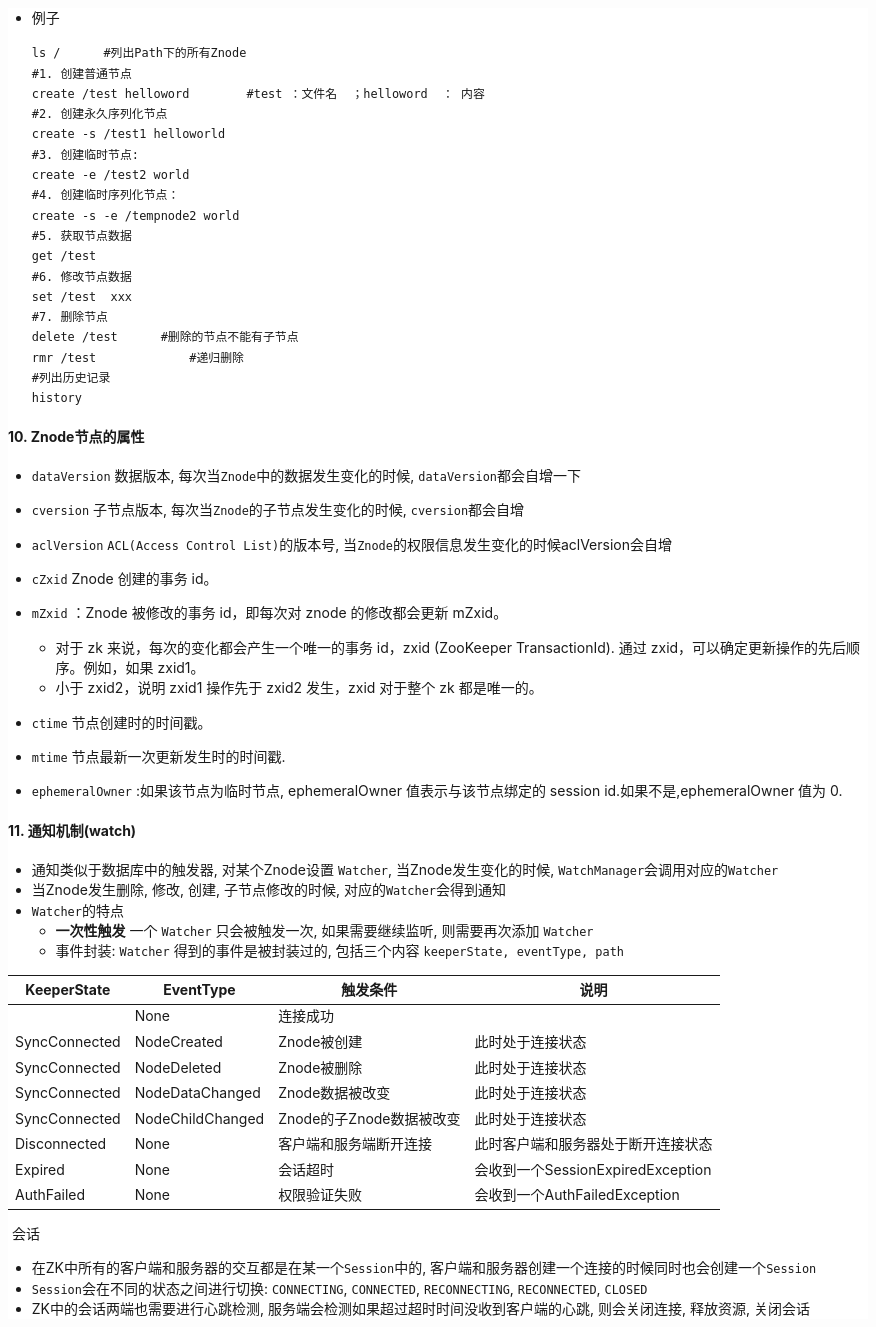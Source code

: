 - 例子

  ```shell
  ls /		#列出Path下的所有Znode
  #1. 创建普通节点
  create /test helloword		#test ：文件名	；helloword	： 内容
  #2. 创建永久序列化节点
  create -s /test1 helloworld
  #3. 创建临时节点:
  create -e /test2 world
  #4. 创建临时序列化节点：
  create -s -e /tempnode2 world
  #5. 获取节点数据
  get /test
  #6. 修改节点数据
  set /test  xxx
  #7. 删除节点
  delete /test 		#删除的节点不能有子节点
  rmr /test 			#递归删除
  #列出历史记录
  history
  ```

#### 10. Znode节点的属性

- `dataVersion` 数据版本, 每次当`Znode`中的数据发生变化的时候, `dataVersion`都会自增一下
- `cversion` 子节点版本, 每次当`Znode`的子节点发生变化的时候, `cversion`都会自增
- `aclVersion` `ACL(Access Control List)`的版本号, 当`Znode`的权限信息发生变化的时候aclVersion会自增
- `cZxid` Znode 创建的事务 id。
- `mZxid` ：Znode 被修改的事务 id，即每次对 znode 的修改都会更新 mZxid。

  - 对于 zk 来说，每次的变化都会产生一个唯一的事务 id，zxid (ZooKeeper TransactionId). 通过 zxid，可以确定更新操作的先后顺序。例如，如果 zxid1。
  - 小于 zxid2，说明 zxid1 操作先于 zxid2 发生，zxid 对于整个 zk 都是唯一的。
- `ctime` 节点创建时的时间戳。
- `mtime` 节点最新一次更新发生时的时间戳.
- `ephemeralOwner` :如果该节点为临时节点, ephemeralOwner 值表示与该节点绑定的 session id.如果不是,ephemeralOwner 值为 0.

#### 11. 通知机制(watch)

- 通知类似于数据库中的触发器, 对某个Znode设置 `Watcher`, 当Znode发生变化的时候, `WatchManager`会调用对应的`Watcher`
- 当Znode发生删除, 修改, 创建, 子节点修改的时候, 对应的`Watcher`会得到通知
- `Watcher`的特点
  - **一次性触发** 一个 `Watcher` 只会被触发一次, 如果需要继续监听, 则需要再次添加 `Watcher`
  - 事件封装: `Watcher` 得到的事件是被封装过的, 包括三个内容 `keeperState, eventType, path`

| KeeperState   | EventType        | 触发条件                 | 说明                               |
| ------------- | ---------------- | ------------------------ | ---------------------------------- |
|               | None             | 连接成功                 |                                    |
| SyncConnected | NodeCreated      | Znode被创建              | 此时处于连接状态                   |
| SyncConnected | NodeDeleted      | Znode被删除              | 此时处于连接状态                   |
| SyncConnected | NodeDataChanged  | Znode数据被改变          | 此时处于连接状态                   |
| SyncConnected | NodeChildChanged | Znode的子Znode数据被改变 | 此时处于连接状态                   |
| Disconnected  | None             | 客户端和服务端断开连接   | 此时客户端和服务器处于断开连接状态 |
| Expired       | None             | 会话超时                 | 会收到一个SessionExpiredException  |
| AuthFailed    | None             | 权限验证失败             | 会收到一个AuthFailedException      |

​	会话

- 在ZK中所有的客户端和服务器的交互都是在某一个`Session`中的, 客户端和服务器创建一个连接的时候同时也会创建一个`Session`
- `Session`会在不同的状态之间进行切换: `CONNECTING`, `CONNECTED`, `RECONNECTING`, `RECONNECTED`, `CLOSED`
- ZK中的会话两端也需要进行心跳检测, 服务端会检测如果超过超时时间没收到客户端的心跳, 则会关闭连接, 释放资源, 关闭会话
